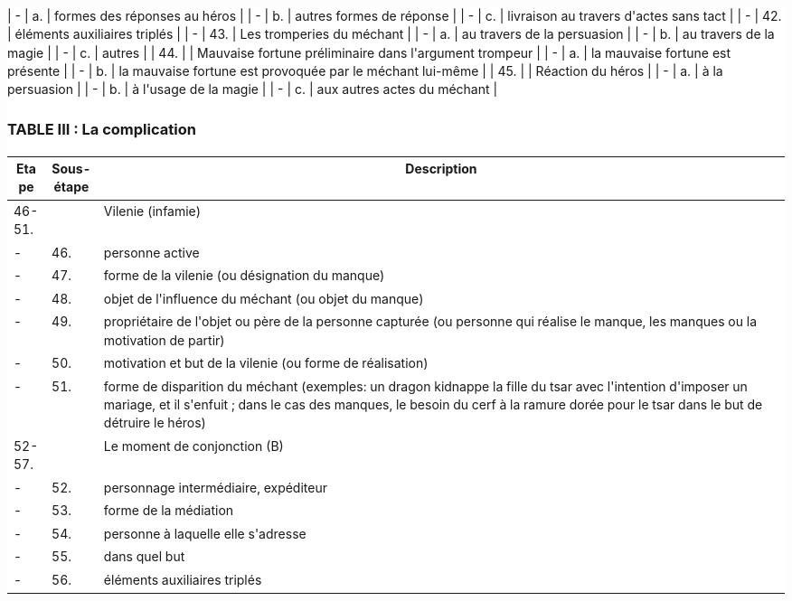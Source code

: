 | -      | a.                             | formes des réponses au héros                                            |
| -      | b.                             | autres formes de réponse                                                |
| -      | c.                             | livraison au travers d'actes sans tact                                  |
| -      | 42.                            | éléments auxiliaires triplés                                            |
| -      | 43.                            | Les tromperies du méchant                                               |
| -      | a.                             | au travers de la persuasion                                             |
| -      | b.                             | au travers de la magie                                                  |
| -      | c.                             | autres                                                                  |
| 44.    |                                | Mauvaise fortune préliminaire dans l'argument trompeur                  |
| -      | a.                             | la mauvaise fortune est présente                                        |
| -      | b.                             | la mauvaise fortune est provoquée par le méchant lui-même               |
| 45.    |                                | Réaction du héros                                                       |
| -      | a.                             | à la persuasion                                                         |
| -      | b.                             | à l'usage de la magie                                                   |
| -      | c.                             | aux autres actes du méchant                                             |

<a name="table3"></a>

### TABLE III : La complication

| Etape  | Sous-étape | Description                                                                                                                                                                                                                                        |
|--------|------------|----------------------------------------------------------------------------------------------------------------------------------------------------------------------------------------------------------------------------------------------------|
| 46-51. |            | Vilenie (infamie)                                                                                                                                                                                                                                  |
| -      | 46.        | personne active                                                                                                                                                                                                                                    |
| -      | 47.        | forme de la vilenie (ou désignation du manque)                                                                                                                                                                                                     |
| -      | 48.        | objet de l'influence du méchant (ou objet du manque)                                                                                                                                                                                               |
| -      | 49.        | propriétaire de l'objet ou père de la personne capturée (ou personne qui réalise le manque, les manques ou la motivation de partir)                                                                                                                |
| -      | 50.        | motivation et but de la vilenie (ou forme de réalisation)                                                                                                                                                                                          |
| -      | 51.        | forme de disparition du méchant (exemples: un dragon kidnappe la fille du tsar avec l'intention d'imposer un mariage, et il s'enfuit ; dans le cas des manques, le besoin du cerf à la ramure dorée pour le tsar dans le but de détruire le héros) |
| 52-57. |            | Le moment de conjonction (B)                                                                                                                                                                                                                       |
| -      | 52.        | personnage intermédiaire, expéditeur                                                                                                                                                                                                               |
| -      | 53.        | forme de la médiation                                                                                                                                                                                                                              |
| -      | 54.        | personne à laquelle elle s'adresse                                                                                                                                                                                                                 |
| -      | 55.        | dans quel but                                                                                                                                                                                                                                      |
| -      | 56.        | éléments auxiliaires triplés                                                                                                                                                                                                                       |